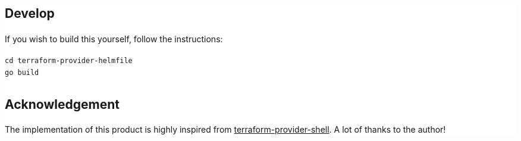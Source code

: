 ## Develop
If you wish to build this yourself, follow the instructions:

	cd terraform-provider-helmfile
	go build

## Acknowledgement

The implementation of this product is highly inspired from [terraform-provider-shell](https://github.com/scottwinkler/terraform-provider-shell). A lot of thanks to the author!
